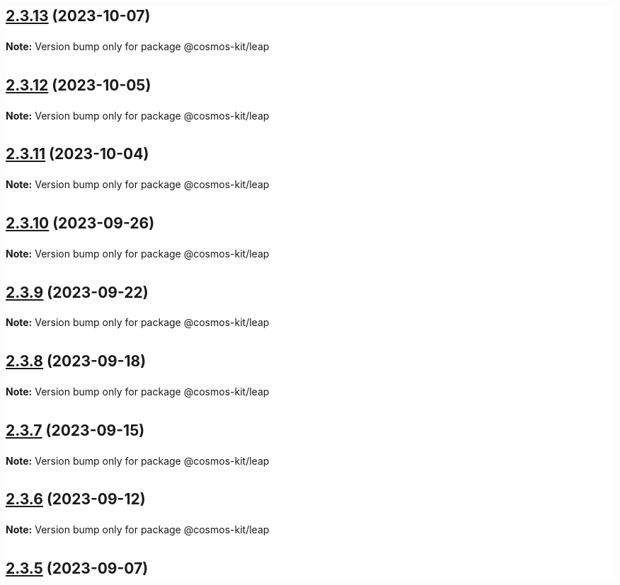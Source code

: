 ## [2.3.13](https://github.com/hyperweb-io/cosmos-kit/compare/@cosmos-kit/leap@2.3.12...@cosmos-kit/leap@2.3.13) (2023-10-07)

**Note:** Version bump only for package @cosmos-kit/leap

## [2.3.12](https://github.com/hyperweb-io/cosmos-kit/compare/@cosmos-kit/leap@2.3.11...@cosmos-kit/leap@2.3.12) (2023-10-05)

**Note:** Version bump only for package @cosmos-kit/leap

## [2.3.11](https://github.com/hyperweb-io/cosmos-kit/compare/@cosmos-kit/leap@2.3.10...@cosmos-kit/leap@2.3.11) (2023-10-04)

**Note:** Version bump only for package @cosmos-kit/leap

## [2.3.10](https://github.com/hyperweb-io/cosmos-kit/compare/@cosmos-kit/leap@2.3.9...@cosmos-kit/leap@2.3.10) (2023-09-26)

**Note:** Version bump only for package @cosmos-kit/leap

## [2.3.9](https://github.com/hyperweb-io/cosmos-kit/compare/@cosmos-kit/leap@2.3.8...@cosmos-kit/leap@2.3.9) (2023-09-22)

**Note:** Version bump only for package @cosmos-kit/leap

## [2.3.8](https://github.com/hyperweb-io/cosmos-kit/compare/@cosmos-kit/leap@2.3.7...@cosmos-kit/leap@2.3.8) (2023-09-18)

**Note:** Version bump only for package @cosmos-kit/leap

## [2.3.7](https://github.com/hyperweb-io/cosmos-kit/compare/@cosmos-kit/leap@2.3.6...@cosmos-kit/leap@2.3.7) (2023-09-15)

**Note:** Version bump only for package @cosmos-kit/leap

## [2.3.6](https://github.com/hyperweb-io/cosmos-kit/compare/@cosmos-kit/leap@2.3.5...@cosmos-kit/leap@2.3.6) (2023-09-12)

**Note:** Version bump only for package @cosmos-kit/leap

## [2.3.5](https://github.com/hyperweb-io/cosmos-kit/compare/@cosmos-kit/leap@2.3.4...@cosmos-kit/leap@2.3.5) (2023-09-07)
